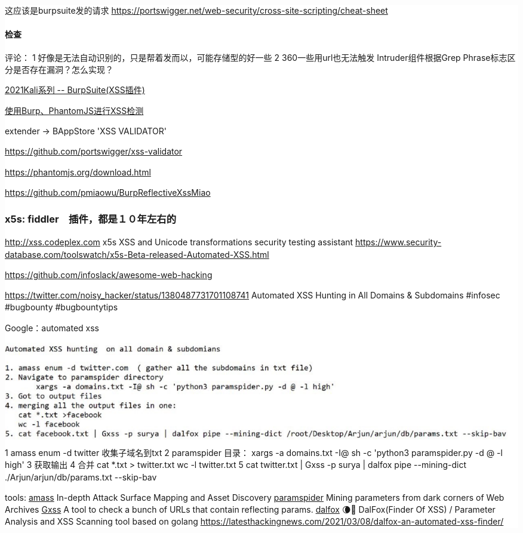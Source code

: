这应该是burpsuite发的请求
https://portswigger.net/web-security/cross-site-scripting/cheat-sheet



#### 检查

评论：
1 好像是无法自动识别的，只是帮着发而以，可能存储型的好一些
2 360一些用url也无法触发
Intruder组件根据Grep Phrase标志区分是否存在漏洞？怎么实现？

[2021Kali系列 -- BurpSuite(XSS插件)](https://zhuanlan.zhihu.com/p/364017983)

[使用Burp、PhantomJS进行XSS检测](https://t0data.gitbooks.io/burpsuite/content/chapter19.html)

extender -> BAppStore 'XSS VALIDATOR'

https://github.com/portswigger/xss-validator

https://phantomjs.org/download.html

https://github.com/pmiaowu/BurpReflectiveXssMiao

### x5s: fiddler　插件，都是１０年左右的

http://xss.codeplex.com x5s XSS and Unicode transformations security testing assistant
https://www.security-database.com/toolswatch/x5s-Beta-released-Automated-XSS.html

https://github.com/infoslack/awesome-web-hacking

https://twitter.com/noisy_hacker/status/1380487731701108741
Automated XSS Hunting in All Domains & Subdomains  #infosec  #bugbounty  #bugbountytips

Google：automated xss

![](images/2021-04-14-11-54-45.png)
1 amass enum -d twitter 收集子域名到txt
2 paramspider 目录： xargs -a domains.txt -I@ sh -c 'python3 paramspider.py -d @ -l high'
3 获取输出 
4 合并 cat *.txt > twitter.txt
  wc -l twitter.txt
5 cat twitter.txt | Gxss -p surya | dalfox pipe --mining-dict ./Arjun/arjun/db/params.txt --skip-bav

tools:
[amass](https://github.com/OWASP/Amass)
  In-depth Attack Surface Mapping and Asset Discovery
[paramspider](https://github.com/devanshbatham/ParamSpider)
  Mining parameters from dark corners of Web Archives
[Gxss](https://github.com/KathanP19/Gxss)
  A tool to check a bunch of URLs that contain reflecting params.
[dalfox](https://github.com/hahwul/dalfox)
   🌘🦊 DalFox(Finder Of XSS) / Parameter Analysis and XSS Scanning tool based on golang
   https://latesthackingnews.com/2021/03/08/dalfox-an-automated-xss-finder/
